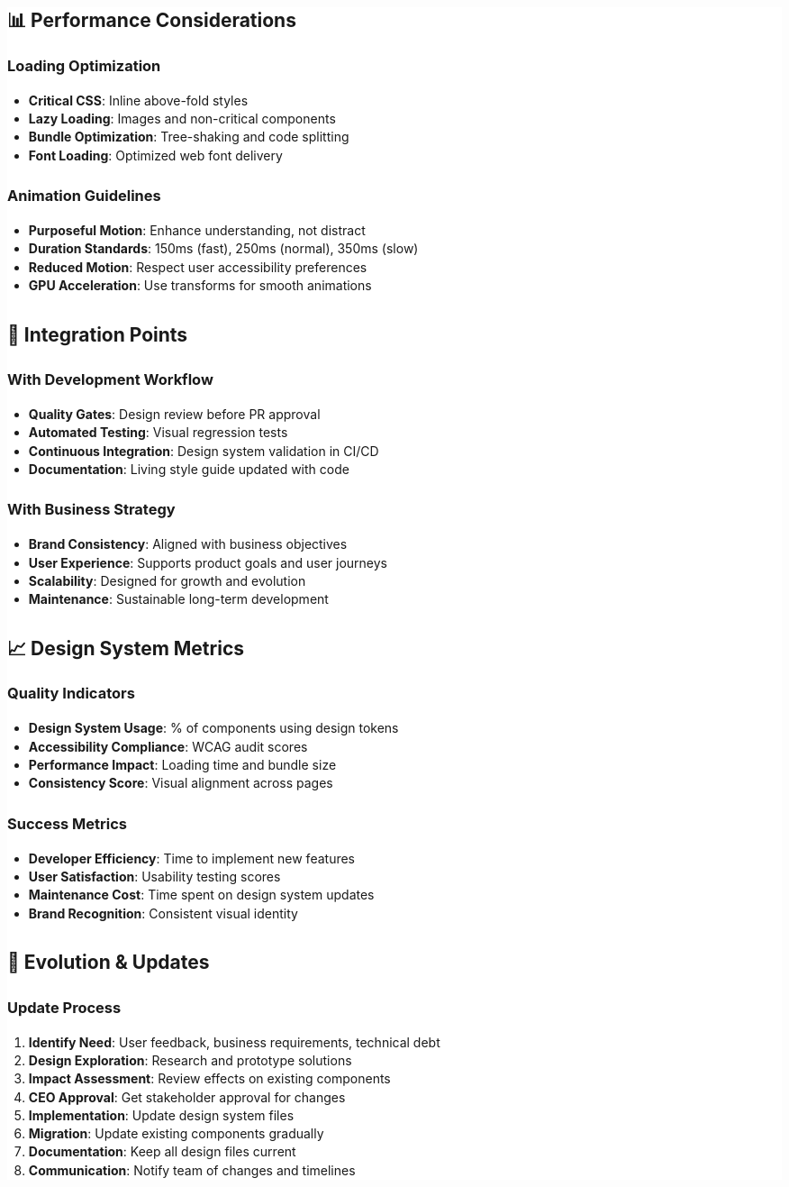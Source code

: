 ## 📊 Performance Considerations

### Loading Optimization
- **Critical CSS**: Inline above-fold styles
- **Lazy Loading**: Images and non-critical components
- **Bundle Optimization**: Tree-shaking and code splitting
- **Font Loading**: Optimized web font delivery

### Animation Guidelines
- **Purposeful Motion**: Enhance understanding, not distract
- **Duration Standards**: 150ms (fast), 250ms (normal), 350ms (slow)
- **Reduced Motion**: Respect user accessibility preferences
- **GPU Acceleration**: Use transforms for smooth animations

## 🔗 Integration Points

### With Development Workflow
- **Quality Gates**: Design review before PR approval
- **Automated Testing**: Visual regression tests
- **Continuous Integration**: Design system validation in CI/CD
- **Documentation**: Living style guide updated with code

### With Business Strategy
- **Brand Consistency**: Aligned with business objectives
- **User Experience**: Supports product goals and user journeys
- **Scalability**: Designed for growth and evolution
- **Maintenance**: Sustainable long-term development

## 📈 Design System Metrics

### Quality Indicators
- **Design System Usage**: % of components using design tokens
- **Accessibility Compliance**: WCAG audit scores
- **Performance Impact**: Loading time and bundle size
- **Consistency Score**: Visual alignment across pages

### Success Metrics
- **Developer Efficiency**: Time to implement new features
- **User Satisfaction**: Usability testing scores
- **Maintenance Cost**: Time spent on design system updates
- **Brand Recognition**: Consistent visual identity

## 🔄 Evolution & Updates

### Update Process
1. **Identify Need**: User feedback, business requirements, technical debt
2. **Design Exploration**: Research and prototype solutions
3. **Impact Assessment**: Review effects on existing components
4. **CEO Approval**: Get stakeholder approval for changes
5. **Implementation**: Update design system files
6. **Migration**: Update existing components gradually
7. **Documentation**: Keep all design files current
8. **Communication**: Notify team of changes and timelines
